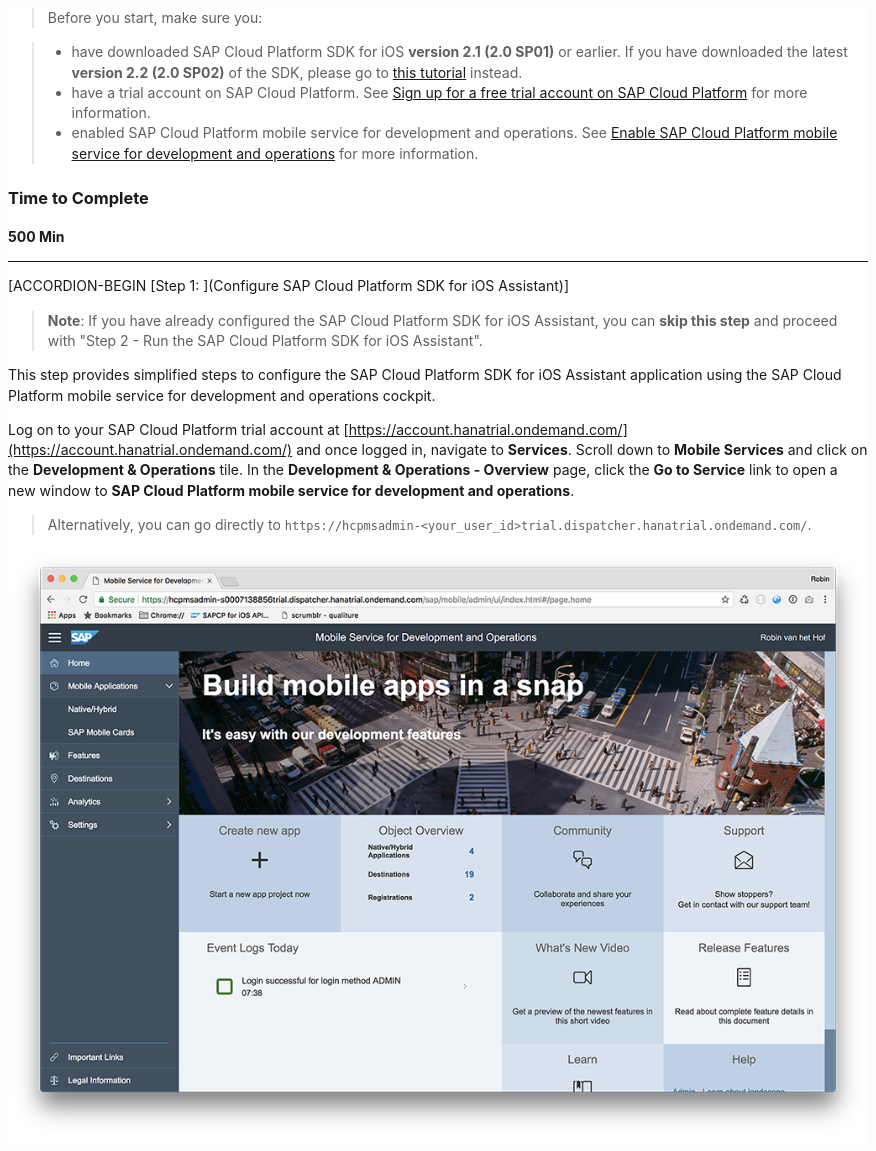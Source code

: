 > Before you start, make sure you:

> - have downloaded SAP Cloud Platform SDK for iOS **version 2.1 (2.0 SP01)** or earlier. If you have downloaded the latest **version 2.2 (2.0 SP02)** of the SDK, please go to [this tutorial](https://www.sap.com/developer/tutorials/fiori-ios-scpms-create-app-wwdc.html) instead.
> - have a trial account on SAP Cloud Platform. See [Sign up for a free trial account on SAP Cloud Platform](https://www.sap.com/developer/tutorials/hcp-create-trial-account.html) for more information.
> - enabled SAP Cloud Platform mobile service for development and operations. See [Enable SAP Cloud Platform mobile service for development and operations](https://www.sap.com/developer/tutorials/fiori-ios-hcpms-setup.html) for more information.

### Time to Complete
**500 Min**

---

[ACCORDION-BEGIN [Step 1: ](Configure SAP Cloud Platform SDK for iOS Assistant)]

> **Note**: If you have already configured the SAP Cloud Platform SDK for iOS Assistant, you can **skip this step** and proceed with "Step 2 - Run the SAP Cloud Platform SDK for iOS Assistant".

This step provides simplified steps to configure the SAP Cloud Platform SDK for iOS Assistant application using the SAP Cloud Platform mobile service for development and operations cockpit.

Log on to your SAP Cloud Platform trial account at [https://account.hanatrial.ondemand.com/](https://account.hanatrial.ondemand.com/) and once logged in, navigate to **Services**. Scroll down to **Mobile Services** and click on the **Development & Operations** tile. In the **Development & Operations - Overview** page, click the **Go to Service** link to open a new window to **SAP Cloud Platform mobile service for development and operations**.

> Alternatively, you can go directly to `https://hcpmsadmin-<your_user_id>trial.dispatcher.hanatrial.ondemand.com/`.

![SCPms landing page](fiori-ios-scpms-create-app-wwdc-01.png)
